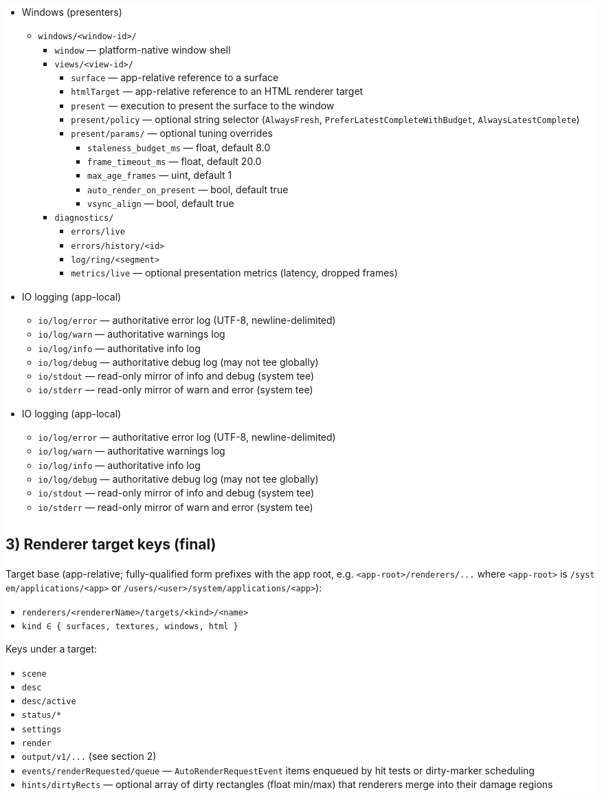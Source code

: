 - Windows (presenters)
  - `windows/<window-id>/`
    - `window` — platform-native window shell
    - `views/<view-id>/`
      - `surface` — app-relative reference to a surface
      - `htmlTarget` — app-relative reference to an HTML renderer target
      - `present` — execution to present the surface to the window
      - `present/policy` — optional string selector (`AlwaysFresh`, `PreferLatestCompleteWithBudget`, `AlwaysLatestComplete`)
      - `present/params/` — optional tuning overrides
        - `staleness_budget_ms` — float, default 8.0
        - `frame_timeout_ms` — float, default 20.0
        - `max_age_frames` — uint, default 1
        - `auto_render_on_present` — bool, default true
        - `vsync_align` — bool, default true
    - `diagnostics/`
      - `errors/live`
      - `errors/history/<id>`
      - `log/ring/<segment>`
      - `metrics/live` — optional presentation metrics (latency, dropped frames)

- IO logging (app-local)
  - `io/log/error` — authoritative error log (UTF-8, newline-delimited)
  - `io/log/warn` — authoritative warnings log
  - `io/log/info` — authoritative info log
  - `io/log/debug` — authoritative debug log (may not tee globally)
  - `io/stdout` — read-only mirror of info and debug (system tee)
  - `io/stderr` — read-only mirror of warn and error (system tee)

- IO logging (app-local)
  - `io/log/error` — authoritative error log (UTF-8, newline-delimited)
  - `io/log/warn` — authoritative warnings log
  - `io/log/info` — authoritative info log
  - `io/log/debug` — authoritative debug log (may not tee globally)
  - `io/stdout` — read-only mirror of info and debug (system tee)
  - `io/stderr` — read-only mirror of warn and error (system tee)

## 3) Renderer target keys (final)

Target base (app-relative; fully-qualified form prefixes with the app root, e.g. `<app-root>/renderers/...` where `<app-root>` is `/system/applications/<app>` or `/users/<user>/system/applications/<app>`):
- `renderers/<rendererName>/targets/<kind>/<name>`
- `kind ∈ { surfaces, textures, windows, html }`

Keys under a target:
- `scene`
- `desc`
- `desc/active`
- `status/*`
- `settings`
- `render`
- `output/v1/...` (see section 2)
- `events/renderRequested/queue` — `AutoRenderRequestEvent` items enqueued by hit tests or dirty-marker scheduling
- `hints/dirtyRects` — optional array of dirty rectangles (float min/max) that renderers merge into their damage regions
